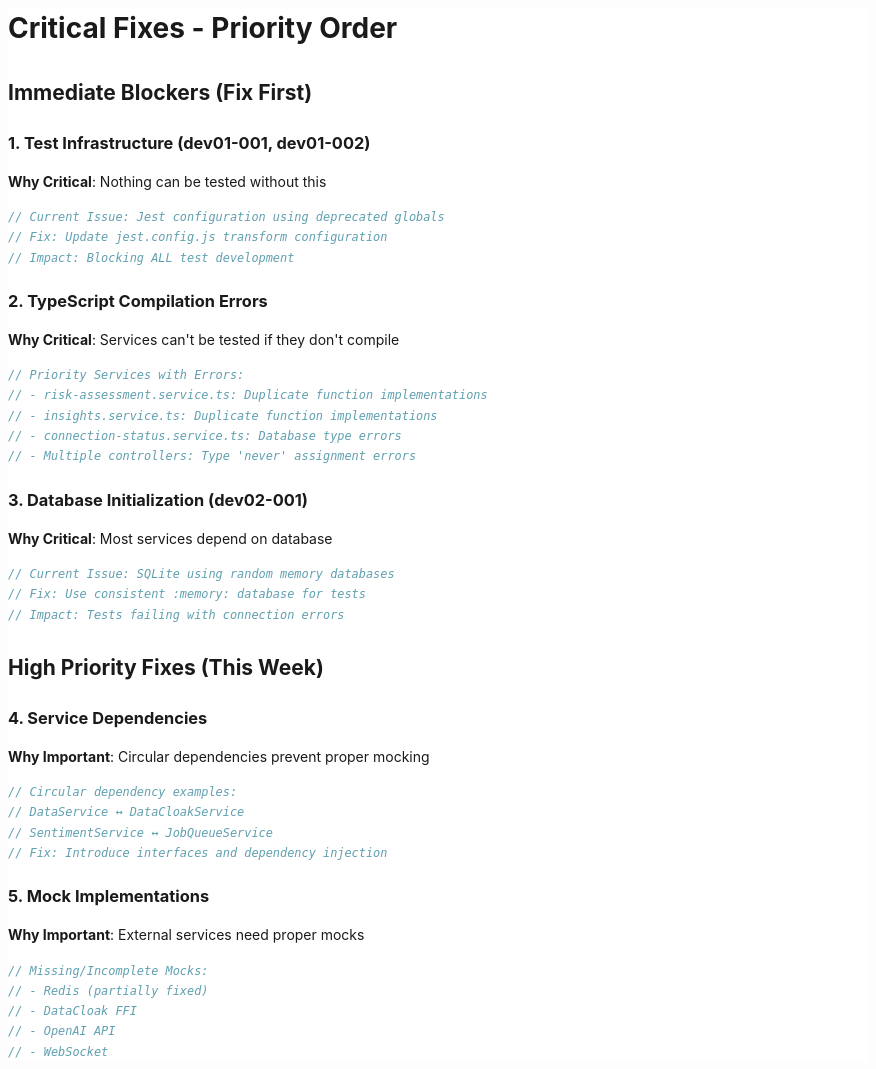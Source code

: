 # Critical Fixes - Priority Order

## Immediate Blockers (Fix First)

### 1. Test Infrastructure (dev01-001, dev01-002)
**Why Critical**: Nothing can be tested without this
```typescript
// Current Issue: Jest configuration using deprecated globals
// Fix: Update jest.config.js transform configuration
// Impact: Blocking ALL test development
```

### 2. TypeScript Compilation Errors
**Why Critical**: Services can't be tested if they don't compile
```typescript
// Priority Services with Errors:
// - risk-assessment.service.ts: Duplicate function implementations
// - insights.service.ts: Duplicate function implementations  
// - connection-status.service.ts: Database type errors
// - Multiple controllers: Type 'never' assignment errors
```

### 3. Database Initialization (dev02-001)
**Why Critical**: Most services depend on database
```typescript
// Current Issue: SQLite using random memory databases
// Fix: Use consistent :memory: database for tests
// Impact: Tests failing with connection errors
```

## High Priority Fixes (This Week)

### 4. Service Dependencies
**Why Important**: Circular dependencies prevent proper mocking
```typescript
// Circular dependency examples:
// DataService ↔ DataCloakService
// SentimentService ↔ JobQueueService
// Fix: Introduce interfaces and dependency injection
```

### 5. Mock Implementations
**Why Important**: External services need proper mocks
```typescript
// Missing/Incomplete Mocks:
// - Redis (partially fixed)
// - DataCloak FFI
// - OpenAI API
// - WebSocket
```
